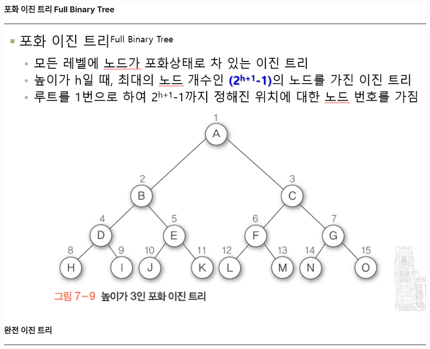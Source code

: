 ### 포화 이진 트리 Full Binary Tree

---

![Untitled](Summary%2004f340dee0ff424bade2aac5fd7dc4cd/Untitled%2072.png)

### 완전 이진 트리

---
